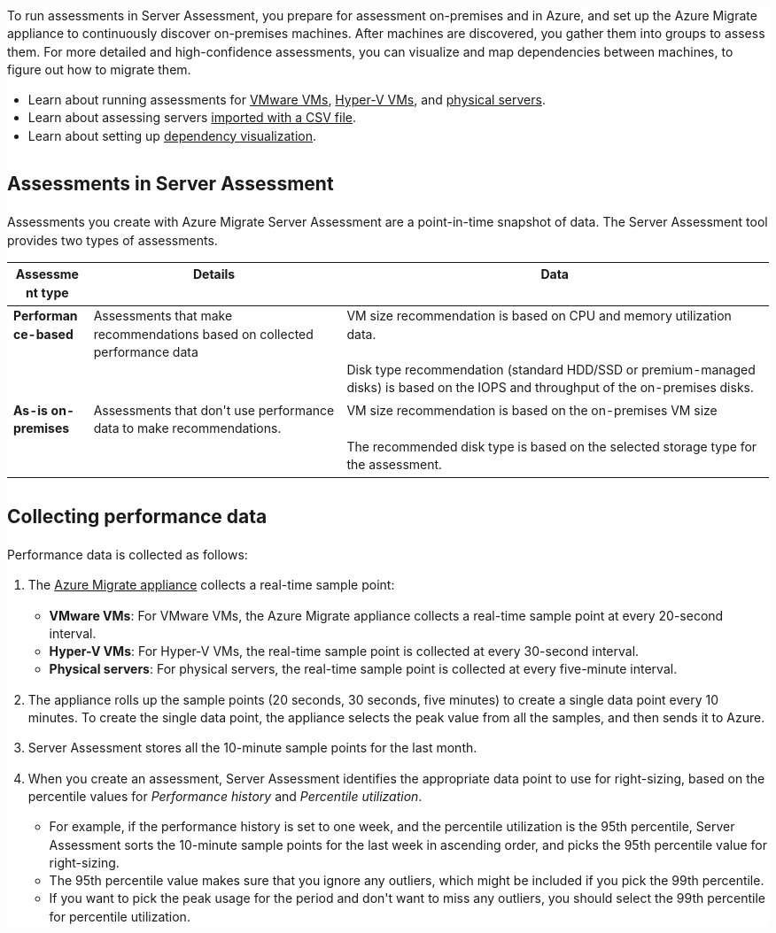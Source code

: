 To run assessments in Server Assessment, you prepare for assessment on-premises and in Azure, and set up the Azure Migrate appliance to continuously discover on-premises machines. After machines are discovered, you gather them into groups to assess them. For more detailed and high-confidence assessments, you can visualize and map dependencies between machines, to figure out how to migrate them.

- Learn about running assessments for [VMware VMs](tutorial-prepare-vmware.md), [Hyper-V VMs](tutorial-prepare-hyper-v.md), and [physical servers](tutorial-prepare-physical.md).
- Learn about assessing servers [imported with a CSV file](tutorial-assess-import.md).
- Learn about setting up [dependency visualization](concepts-dependency-visualization.md).

## Assessments in Server Assessment 

Assessments you create with Azure Migrate Server Assessment are a point-in-time snapshot of data. The Server Assessment tool provides two types of assessments.

**Assessment type** | **Details** | **Data**
--- | --- | ---
**Performance-based** | Assessments that make recommendations based on collected performance data | VM size recommendation is based on CPU and memory utilization data.<br/><br/> Disk type recommendation (standard HDD/SSD or premium-managed disks) is based on the IOPS and throughput of the on-premises disks.
**As-is on-premises** | Assessments that don't use performance data to make recommendations. | VM size recommendation is based on the on-premises VM size<br/><br> The recommended disk type is based on the selected storage type for the assessment.

## Collecting performance data

Performance data is collected as follows:

1. The [Azure Migrate appliance](migrate-appliance.md) collects a real-time sample point:

    - **VMware VMs**: For VMware VMs, the Azure Migrate appliance collects a real-time sample point at every 20-second interval.
    - **Hyper-V VMs**: For Hyper-V VMs, the real-time sample point is collected at every 30-second interval.
    - **Physical servers**: For physical servers, the real-time sample point is collected at every five-minute interval. 
    
2. The appliance rolls up the sample points (20 seconds, 30 seconds, five minutes) to create a single data point every 10 minutes. To create the single data point, the appliance selects the peak value from all the samples, and then sends it to Azure.
3. Server Assessment stores all the 10-minute sample points for the last month.
4. When you create an assessment, Server Assessment identifies the appropriate data point to use for right-sizing, based on the percentile values for *Performance history* and *Percentile utilization*.

    - For example, if the performance history is set to one week, and the percentile utilization is the 95th percentile, Server Assessment sorts the 10-minute sample points for the last week in ascending order, and picks the 95th percentile value for right-sizing. 
    - The 95th percentile value makes sure that you ignore any outliers, which might be included if you pick the 99th percentile.
    - If you want to pick the peak usage for the period and don't want to miss any outliers, you should select the 99th percentile for percentile utilization.
